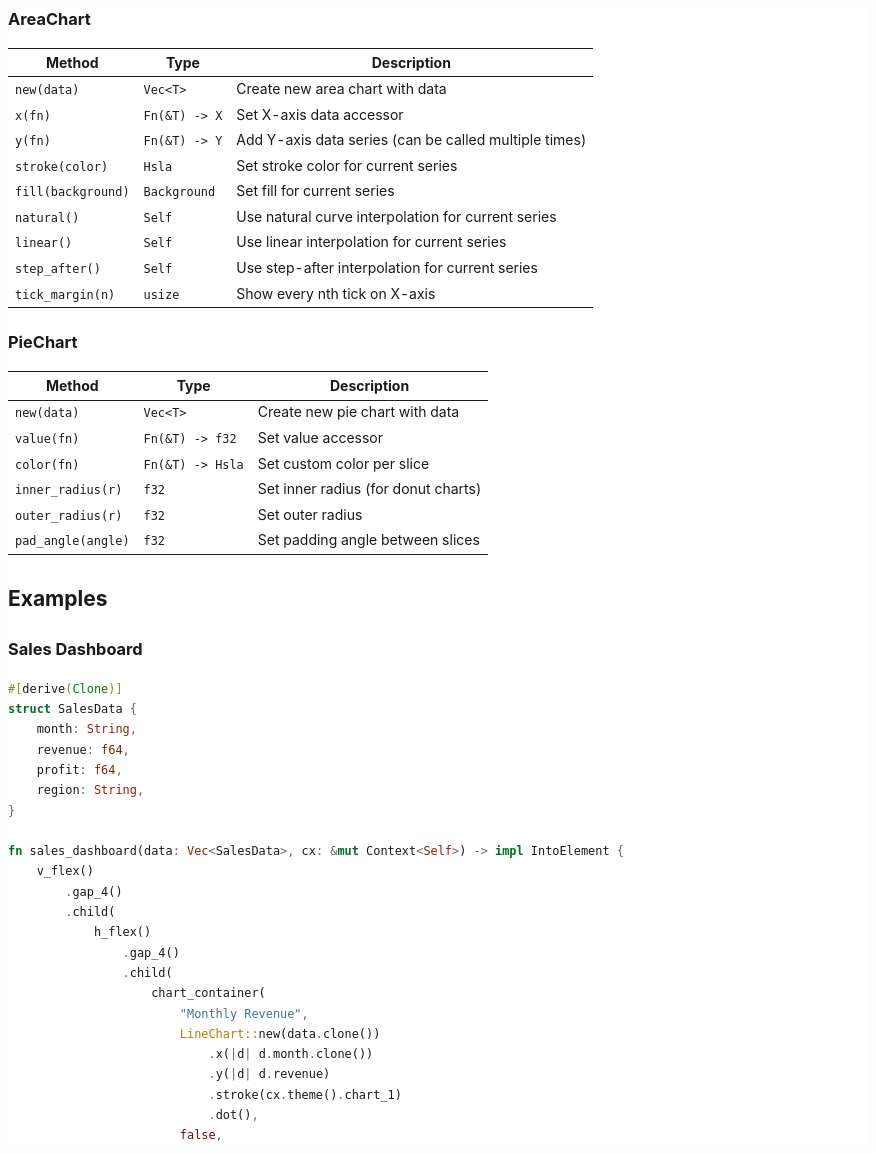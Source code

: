 ### AreaChart

| Method             | Type          | Description                                           |
| ------------------ | ------------- | ----------------------------------------------------- |
| `new(data)`        | `Vec<T>`      | Create new area chart with data                       |
| `x(fn)`            | `Fn(&T) -> X` | Set X-axis data accessor                              |
| `y(fn)`            | `Fn(&T) -> Y` | Add Y-axis data series (can be called multiple times) |
| `stroke(color)`    | `Hsla`        | Set stroke color for current series                   |
| `fill(background)` | `Background`  | Set fill for current series                           |
| `natural()`        | `Self`        | Use natural curve interpolation for current series    |
| `linear()`         | `Self`        | Use linear interpolation for current series           |
| `step_after()`     | `Self`        | Use step-after interpolation for current series       |
| `tick_margin(n)`   | `usize`       | Show every nth tick on X-axis                         |

### PieChart

| Method             | Type             | Description                         |
| ------------------ | ---------------- | ----------------------------------- |
| `new(data)`        | `Vec<T>`         | Create new pie chart with data      |
| `value(fn)`        | `Fn(&T) -> f32`  | Set value accessor                  |
| `color(fn)`        | `Fn(&T) -> Hsla` | Set custom color per slice          |
| `inner_radius(r)`  | `f32`            | Set inner radius (for donut charts) |
| `outer_radius(r)`  | `f32`            | Set outer radius                    |
| `pad_angle(angle)` | `f32`            | Set padding angle between slices    |

## Examples

### Sales Dashboard

```rust
#[derive(Clone)]
struct SalesData {
    month: String,
    revenue: f64,
    profit: f64,
    region: String,
}

fn sales_dashboard(data: Vec<SalesData>, cx: &mut Context<Self>) -> impl IntoElement {
    v_flex()
        .gap_4()
        .child(
            h_flex()
                .gap_4()
                .child(
                    chart_container(
                        "Monthly Revenue",
                        LineChart::new(data.clone())
                            .x(|d| d.month.clone())
                            .y(|d| d.revenue)
                            .stroke(cx.theme().chart_1)
                            .dot(),
                        false,
```